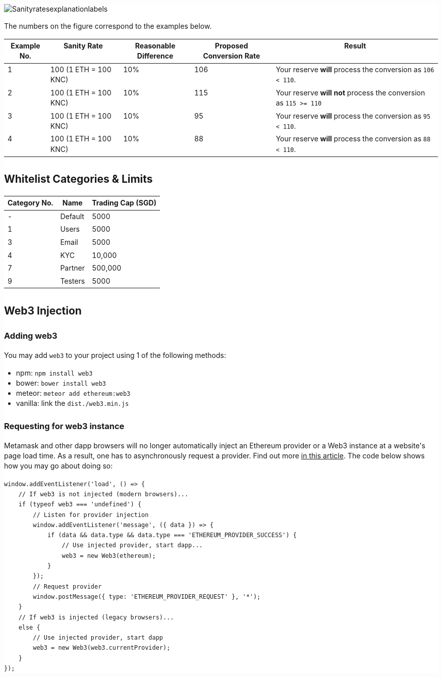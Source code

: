 ![Sanityratesexplanationlabels](/uploads/sanityratesexplanationlabels.jpg "Sanityratesexplanationlabels")

The numbers on the figure correspond to the examples below.

| Example No. | Sanity Rate | Reasonable Difference | Proposed Conversion Rate | Result |
| ---------- | ---------- | ---------- | ---------- | ---------- |
| 1          | 100 (1 ETH = 100 KNC) | 10% | 106 | Your reserve **will** process the conversion as `106 < 110`. <br>
| 2          | 100 (1 ETH = 100 KNC) | 10% | 115 | Your reserve **will not** process the conversion as `115 >= 110` <br>
| 3          | 100 (1 ETH = 100 KNC) | 10% | 95 | Your reserve **will** process the conversion as `95 < 110`. <br>
| 4          | 100 (1 ETH = 100 KNC) | 10% | 88 | Your reserve **will** process the conversion as `88 < 110`. <br>

## Whitelist Categories & Limits
| Category No. | Name | Trading Cap (SGD) |
| -------------- | ------- | -------------------- |
| - | Default | 5000 |
| 1 | Users | 5000 |
| 3 | Email | 5000 |
| 4 | KYC | 10,000 |
| 7 | Partner | 500,000 |
| 9 | Testers | 5000 |

## Web3 Injection
### Adding web3
You may add `web3` to your project using 1 of the following methods:
* npm: `npm install web3`
* bower: `bower install web3`
* meteor: `meteor add ethereum:web3`
* vanilla: link the `dist./web3.min.js`

### Requesting for web3 instance
Metamask and other dapp browsers will no longer automatically inject an Ethereum provider or a Web3 instance at a website's page load time.  As a result, one has to asynchronously request a provider. Find out more [in this article](https://medium.com/metamask/https-medium-com-metamask-breaking-change-injecting-web3-7722797916a8). The code below shows how you may go about doing so:
```
window.addEventListener('load', () => {
    // If web3 is not injected (modern browsers)...
    if (typeof web3 === 'undefined') {
        // Listen for provider injection
        window.addEventListener('message', ({ data }) => {
            if (data && data.type && data.type === 'ETHEREUM_PROVIDER_SUCCESS') {
                // Use injected provider, start dapp...
                web3 = new Web3(ethereum);
            }
        });
        // Request provider
        window.postMessage({ type: 'ETHEREUM_PROVIDER_REQUEST' }, '*');
    }
    // If web3 is injected (legacy browsers)...
    else {
        // Use injected provider, start dapp
        web3 = new Web3(web3.currentProvider);
    }
});
```
